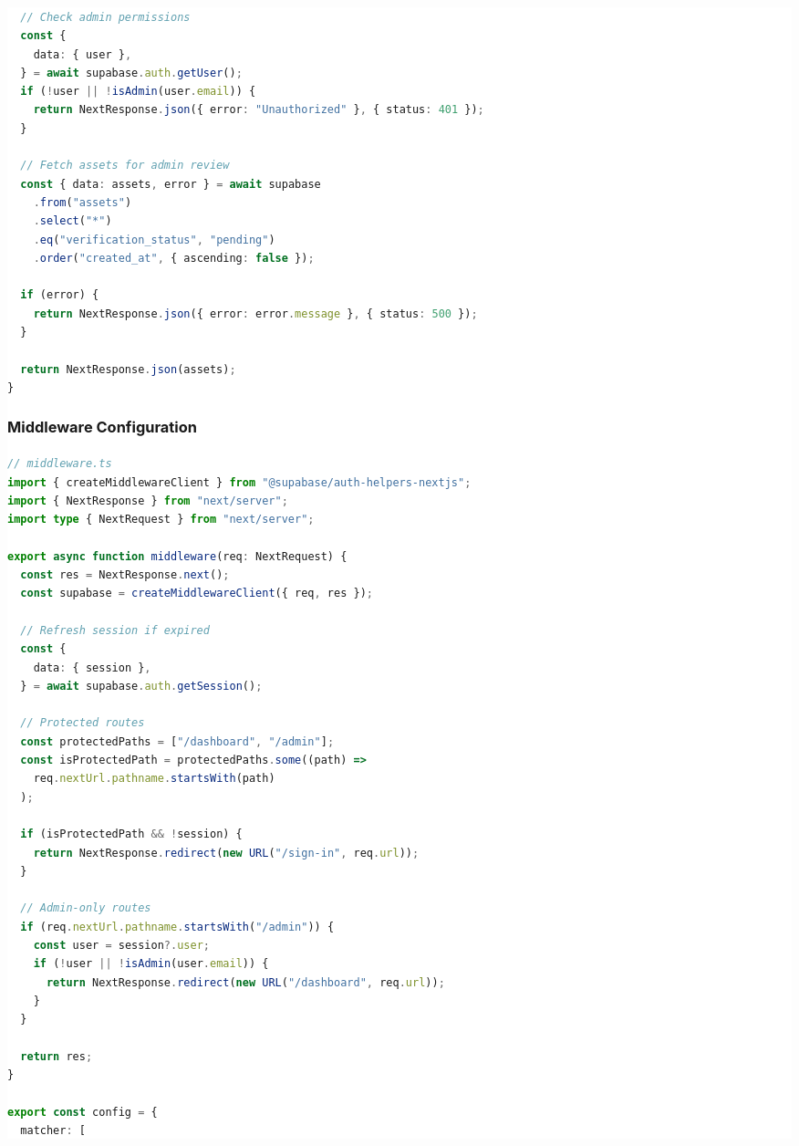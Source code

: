 ```typescript
  // Check admin permissions
  const {
    data: { user },
  } = await supabase.auth.getUser();
  if (!user || !isAdmin(user.email)) {
    return NextResponse.json({ error: "Unauthorized" }, { status: 401 });
  }

  // Fetch assets for admin review
  const { data: assets, error } = await supabase
    .from("assets")
    .select("*")
    .eq("verification_status", "pending")
    .order("created_at", { ascending: false });

  if (error) {
    return NextResponse.json({ error: error.message }, { status: 500 });
  }

  return NextResponse.json(assets);
}
```

### Middleware Configuration

```typescript
// middleware.ts
import { createMiddlewareClient } from "@supabase/auth-helpers-nextjs";
import { NextResponse } from "next/server";
import type { NextRequest } from "next/server";

export async function middleware(req: NextRequest) {
  const res = NextResponse.next();
  const supabase = createMiddlewareClient({ req, res });

  // Refresh session if expired
  const {
    data: { session },
  } = await supabase.auth.getSession();

  // Protected routes
  const protectedPaths = ["/dashboard", "/admin"];
  const isProtectedPath = protectedPaths.some((path) =>
    req.nextUrl.pathname.startsWith(path)
  );

  if (isProtectedPath && !session) {
    return NextResponse.redirect(new URL("/sign-in", req.url));
  }

  // Admin-only routes
  if (req.nextUrl.pathname.startsWith("/admin")) {
    const user = session?.user;
    if (!user || !isAdmin(user.email)) {
      return NextResponse.redirect(new URL("/dashboard", req.url));
    }
  }

  return res;
}

export const config = {
  matcher: [
```